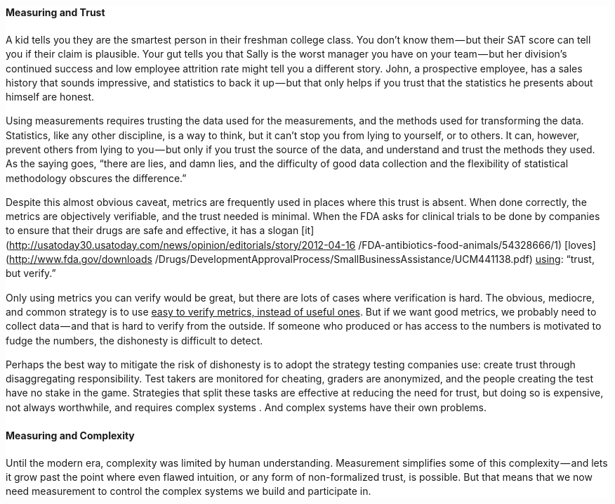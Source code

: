 #### Measuring and Trust

A kid tells you they are the smartest person in their freshman college class.
You don’t know them — but their SAT score can tell you if their claim is
plausible. Your gut tells you that Sally is the worst manager you have on your
team — but her division’s continued success and low employee attrition rate
might tell you a different story. John, a prospective employee, has a sales
history that sounds impressive, and statistics to back it up — but that only
helps if you trust that the statistics he presents about himself are honest.

Using measurements requires trusting the data used for the measurements, and
the methods used for transforming the data. Statistics, like any other
discipline, is a way to think, but it can’t stop you from lying to yourself,
or to others. It can, however, prevent others from lying to you — but only if
you trust the source of the data, and understand and trust the methods they
used. As the saying goes, “there are lies, and damn lies, and the difficulty
of good data collection and the flexibility of statistical methodology
obscures the difference.”

Despite this almost obvious caveat, metrics are frequently used in places
where this trust is absent. When done correctly, the metrics are objectively
verifiable, and the trust needed is minimal. When the FDA asks for clinical
trials to be done by companies to ensure that their drugs are safe and
effective, it has a slogan
[it](http://usatoday30.usatoday.com/news/opinion/editorials/story/2012-04-16
/FDA-antibiotics-food-animals/54328666/1) [loves](http://www.fda.gov/downloads
/Drugs/DevelopmentApprovalProcess/SmallBusinessAssistance/UCM441138.pdf)
[using](http://www.raps.org/regulatoryDetail.aspx?id=9418): “trust, but
verify.”

Only using metrics you can verify would be great, but there are lots of cases
where verification is hard. The obvious, mediocre, and common strategy is to
use [easy to verify metrics, instead of useful
ones](http://dilbert.com/strip/1998-03-08). But if we want good metrics, we
probably need to collect data — and that is hard to verify from the outside.
If someone who produced or has access to the numbers is motivated to fudge the
numbers, the dishonesty is difficult to detect.

Perhaps the best way to mitigate the risk of dishonesty is to adopt the
strategy testing companies use: create trust through disaggregating
responsibility. Test takers are monitored for cheating, graders are
anonymized, and the people creating the test have no stake in the game.
Strategies that split these tasks are effective at reducing the need for
trust, but doing so is expensive, not always worthwhile, and requires complex
systems . And complex systems have their own problems.

#### Measuring and Complexity

Until the modern era, complexity was limited by human understanding.
Measurement simplifies some of this complexity — and lets it grow past the
point where even flawed intuition, or any form of non-formalized trust, is
possible. But that means that we now need measurement to control the complex
systems we build and participate in.
